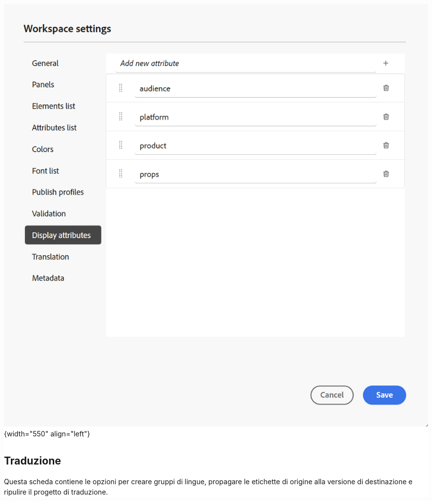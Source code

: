 ![](images/editor-settings-display-attributes.png){width="550" align="left"}

## Traduzione

Questa scheda contiene le opzioni per creare gruppi di lingue, propagare le etichette di origine alla versione di destinazione e ripulire il progetto di traduzione.

